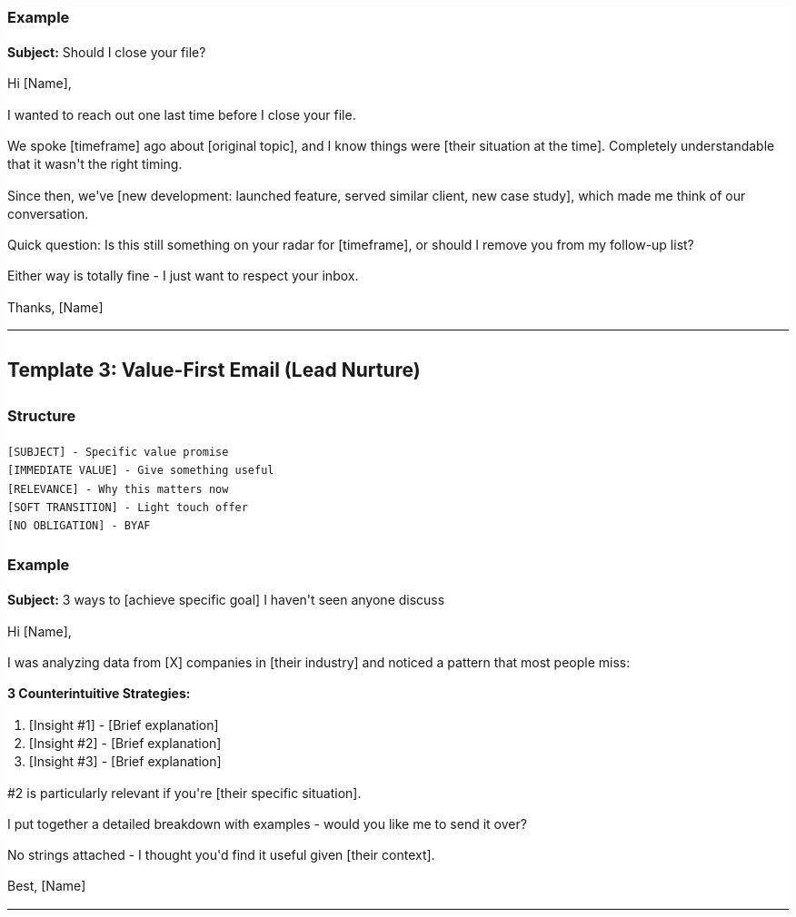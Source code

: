 ### Example

**Subject:** Should I close your file?

Hi [Name],

I wanted to reach out one last time before I close your file.

We spoke [timeframe] ago about [original topic], and I know things were [their situation at the time]. Completely understandable that it wasn't the right timing.

Since then, we've [new development: launched feature, served similar client, new case study], which made me think of our conversation.

Quick question: Is this still something on your radar for [timeframe], or should I remove you from my follow-up list?

Either way is totally fine - I just want to respect your inbox.

Thanks,
[Name]

---

## Template 3: Value-First Email (Lead Nurture)

### Structure
```
[SUBJECT] - Specific value promise
[IMMEDIATE VALUE] - Give something useful
[RELEVANCE] - Why this matters now
[SOFT TRANSITION] - Light touch offer
[NO OBLIGATION] - BYAF
```

### Example

**Subject:** 3 ways to [achieve specific goal] I haven't seen anyone discuss

Hi [Name],

I was analyzing data from [X] companies in [their industry] and noticed a pattern that most people miss:

**3 Counterintuitive Strategies:**
1. [Insight #1] - [Brief explanation]
2. [Insight #2] - [Brief explanation]
3. [Insight #3] - [Brief explanation]

#2 is particularly relevant if you're [their specific situation].

I put together a detailed breakdown with examples - would you like me to send it over?

No strings attached - I thought you'd find it useful given [their context].

Best,
[Name]

---